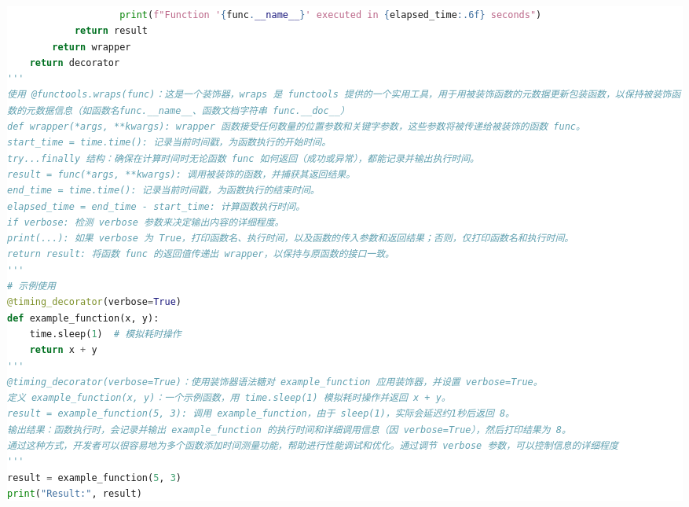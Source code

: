 ```python
                    print(f"Function '{func.__name__}' executed in {elapsed_time:.6f} seconds")
            return result
        return wrapper
    return decorator
'''
使用 @functools.wraps(func)：这是一个装饰器，wraps 是 functools 提供的一个实用工具，用于用被装饰函数的元数据更新包装函数，以保持被装饰函数的元数据信息（如函数名func.__name__、函数文档字符串 func.__doc__）
def wrapper(*args, **kwargs): wrapper 函数接受任何数量的位置参数和关键字参数，这些参数将被传递给被装饰的函数 func。
start_time = time.time(): 记录当前时间戳，为函数执行的开始时间。
try...finally 结构：确保在计算时间时无论函数 func 如何返回（成功或异常），都能记录并输出执行时间。
result = func(*args, **kwargs): 调用被装饰的函数，并捕获其返回结果。
end_time = time.time(): 记录当前时间戳，为函数执行的结束时间。
elapsed_time = end_time - start_time: 计算函数执行时间。
if verbose: 检测 verbose 参数来决定输出内容的详细程度。
print(...): 如果 verbose 为 True，打印函数名、执行时间，以及函数的传入参数和返回结果；否则，仅打印函数名和执行时间。
return result: 将函数 func 的返回值传递出 wrapper，以保持与原函数的接口一致。
'''
# 示例使用
@timing_decorator(verbose=True)
def example_function(x, y):
    time.sleep(1)  # 模拟耗时操作
    return x + y
'''
@timing_decorator(verbose=True)：使用装饰器语法糖对 example_function 应用装饰器，并设置 verbose=True。
定义 example_function(x, y)：一个示例函数，用 time.sleep(1) 模拟耗时操作并返回 x + y。
result = example_function(5, 3): 调用 example_function，由于 sleep(1)，实际会延迟约1秒后返回 8。
输出结果：函数执行时，会记录并输出 example_function 的执行时间和详细调用信息（因 verbose=True），然后打印结果为 8。
通过这种方式，开发者可以很容易地为多个函数添加时间测量功能，帮助进行性能调试和优化。通过调节 verbose 参数，可以控制信息的详细程度
'''
result = example_function(5, 3)
print("Result:", result)
```